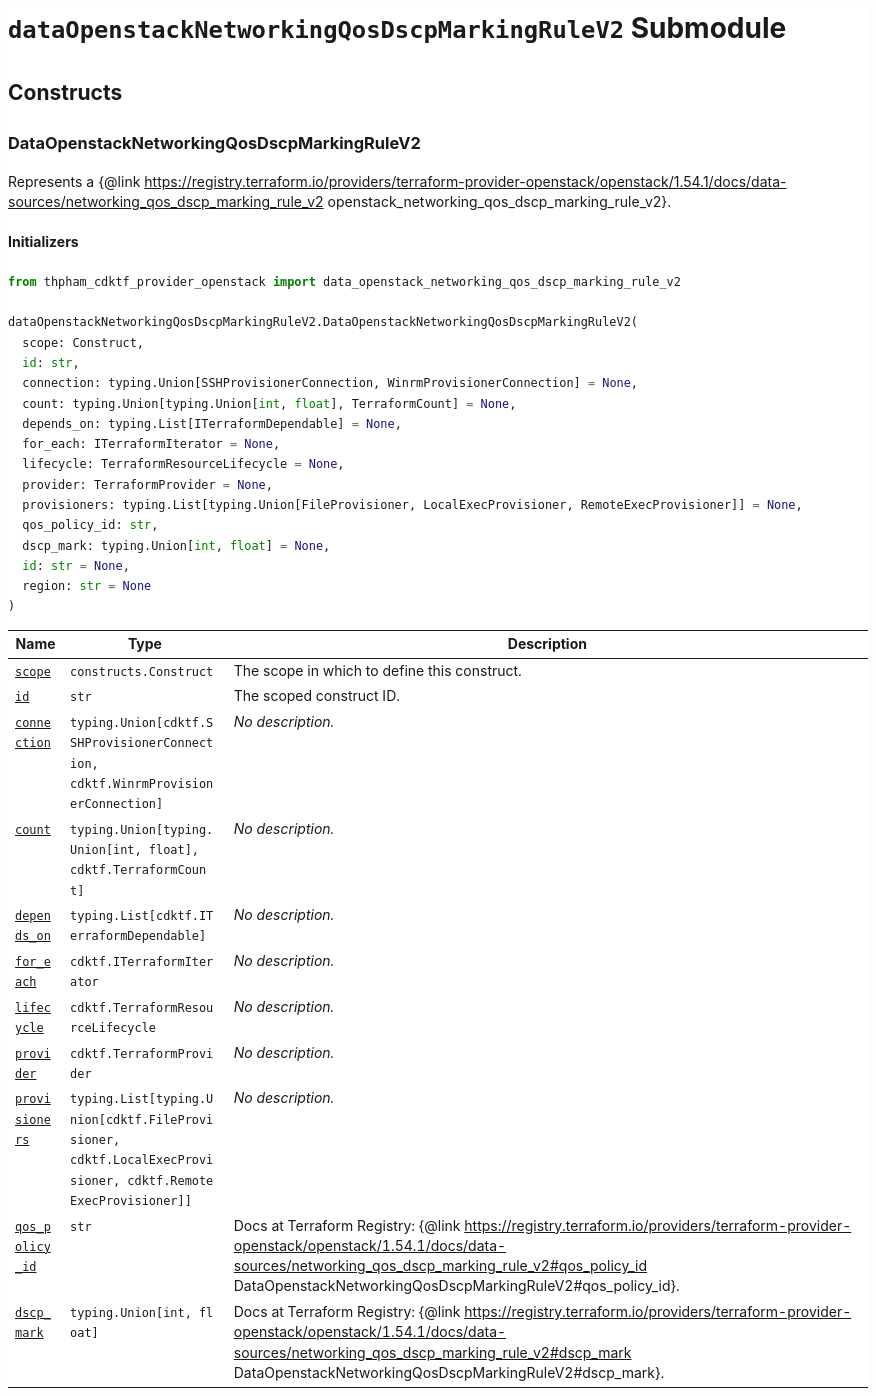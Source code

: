 # `dataOpenstackNetworkingQosDscpMarkingRuleV2` Submodule <a name="`dataOpenstackNetworkingQosDscpMarkingRuleV2` Submodule" id="@ithings/cdktf-provider-openstack.dataOpenstackNetworkingQosDscpMarkingRuleV2"></a>

## Constructs <a name="Constructs" id="Constructs"></a>

### DataOpenstackNetworkingQosDscpMarkingRuleV2 <a name="DataOpenstackNetworkingQosDscpMarkingRuleV2" id="@ithings/cdktf-provider-openstack.dataOpenstackNetworkingQosDscpMarkingRuleV2.DataOpenstackNetworkingQosDscpMarkingRuleV2"></a>

Represents a {@link https://registry.terraform.io/providers/terraform-provider-openstack/openstack/1.54.1/docs/data-sources/networking_qos_dscp_marking_rule_v2 openstack_networking_qos_dscp_marking_rule_v2}.

#### Initializers <a name="Initializers" id="@ithings/cdktf-provider-openstack.dataOpenstackNetworkingQosDscpMarkingRuleV2.DataOpenstackNetworkingQosDscpMarkingRuleV2.Initializer"></a>

```python
from thpham_cdktf_provider_openstack import data_openstack_networking_qos_dscp_marking_rule_v2

dataOpenstackNetworkingQosDscpMarkingRuleV2.DataOpenstackNetworkingQosDscpMarkingRuleV2(
  scope: Construct,
  id: str,
  connection: typing.Union[SSHProvisionerConnection, WinrmProvisionerConnection] = None,
  count: typing.Union[typing.Union[int, float], TerraformCount] = None,
  depends_on: typing.List[ITerraformDependable] = None,
  for_each: ITerraformIterator = None,
  lifecycle: TerraformResourceLifecycle = None,
  provider: TerraformProvider = None,
  provisioners: typing.List[typing.Union[FileProvisioner, LocalExecProvisioner, RemoteExecProvisioner]] = None,
  qos_policy_id: str,
  dscp_mark: typing.Union[int, float] = None,
  id: str = None,
  region: str = None
)
```

| **Name** | **Type** | **Description** |
| --- | --- | --- |
| <code><a href="#@ithings/cdktf-provider-openstack.dataOpenstackNetworkingQosDscpMarkingRuleV2.DataOpenstackNetworkingQosDscpMarkingRuleV2.Initializer.parameter.scope">scope</a></code> | <code>constructs.Construct</code> | The scope in which to define this construct. |
| <code><a href="#@ithings/cdktf-provider-openstack.dataOpenstackNetworkingQosDscpMarkingRuleV2.DataOpenstackNetworkingQosDscpMarkingRuleV2.Initializer.parameter.id">id</a></code> | <code>str</code> | The scoped construct ID. |
| <code><a href="#@ithings/cdktf-provider-openstack.dataOpenstackNetworkingQosDscpMarkingRuleV2.DataOpenstackNetworkingQosDscpMarkingRuleV2.Initializer.parameter.connection">connection</a></code> | <code>typing.Union[cdktf.SSHProvisionerConnection, cdktf.WinrmProvisionerConnection]</code> | *No description.* |
| <code><a href="#@ithings/cdktf-provider-openstack.dataOpenstackNetworkingQosDscpMarkingRuleV2.DataOpenstackNetworkingQosDscpMarkingRuleV2.Initializer.parameter.count">count</a></code> | <code>typing.Union[typing.Union[int, float], cdktf.TerraformCount]</code> | *No description.* |
| <code><a href="#@ithings/cdktf-provider-openstack.dataOpenstackNetworkingQosDscpMarkingRuleV2.DataOpenstackNetworkingQosDscpMarkingRuleV2.Initializer.parameter.dependsOn">depends_on</a></code> | <code>typing.List[cdktf.ITerraformDependable]</code> | *No description.* |
| <code><a href="#@ithings/cdktf-provider-openstack.dataOpenstackNetworkingQosDscpMarkingRuleV2.DataOpenstackNetworkingQosDscpMarkingRuleV2.Initializer.parameter.forEach">for_each</a></code> | <code>cdktf.ITerraformIterator</code> | *No description.* |
| <code><a href="#@ithings/cdktf-provider-openstack.dataOpenstackNetworkingQosDscpMarkingRuleV2.DataOpenstackNetworkingQosDscpMarkingRuleV2.Initializer.parameter.lifecycle">lifecycle</a></code> | <code>cdktf.TerraformResourceLifecycle</code> | *No description.* |
| <code><a href="#@ithings/cdktf-provider-openstack.dataOpenstackNetworkingQosDscpMarkingRuleV2.DataOpenstackNetworkingQosDscpMarkingRuleV2.Initializer.parameter.provider">provider</a></code> | <code>cdktf.TerraformProvider</code> | *No description.* |
| <code><a href="#@ithings/cdktf-provider-openstack.dataOpenstackNetworkingQosDscpMarkingRuleV2.DataOpenstackNetworkingQosDscpMarkingRuleV2.Initializer.parameter.provisioners">provisioners</a></code> | <code>typing.List[typing.Union[cdktf.FileProvisioner, cdktf.LocalExecProvisioner, cdktf.RemoteExecProvisioner]]</code> | *No description.* |
| <code><a href="#@ithings/cdktf-provider-openstack.dataOpenstackNetworkingQosDscpMarkingRuleV2.DataOpenstackNetworkingQosDscpMarkingRuleV2.Initializer.parameter.qosPolicyId">qos_policy_id</a></code> | <code>str</code> | Docs at Terraform Registry: {@link https://registry.terraform.io/providers/terraform-provider-openstack/openstack/1.54.1/docs/data-sources/networking_qos_dscp_marking_rule_v2#qos_policy_id DataOpenstackNetworkingQosDscpMarkingRuleV2#qos_policy_id}. |
| <code><a href="#@ithings/cdktf-provider-openstack.dataOpenstackNetworkingQosDscpMarkingRuleV2.DataOpenstackNetworkingQosDscpMarkingRuleV2.Initializer.parameter.dscpMark">dscp_mark</a></code> | <code>typing.Union[int, float]</code> | Docs at Terraform Registry: {@link https://registry.terraform.io/providers/terraform-provider-openstack/openstack/1.54.1/docs/data-sources/networking_qos_dscp_marking_rule_v2#dscp_mark DataOpenstackNetworkingQosDscpMarkingRuleV2#dscp_mark}. |